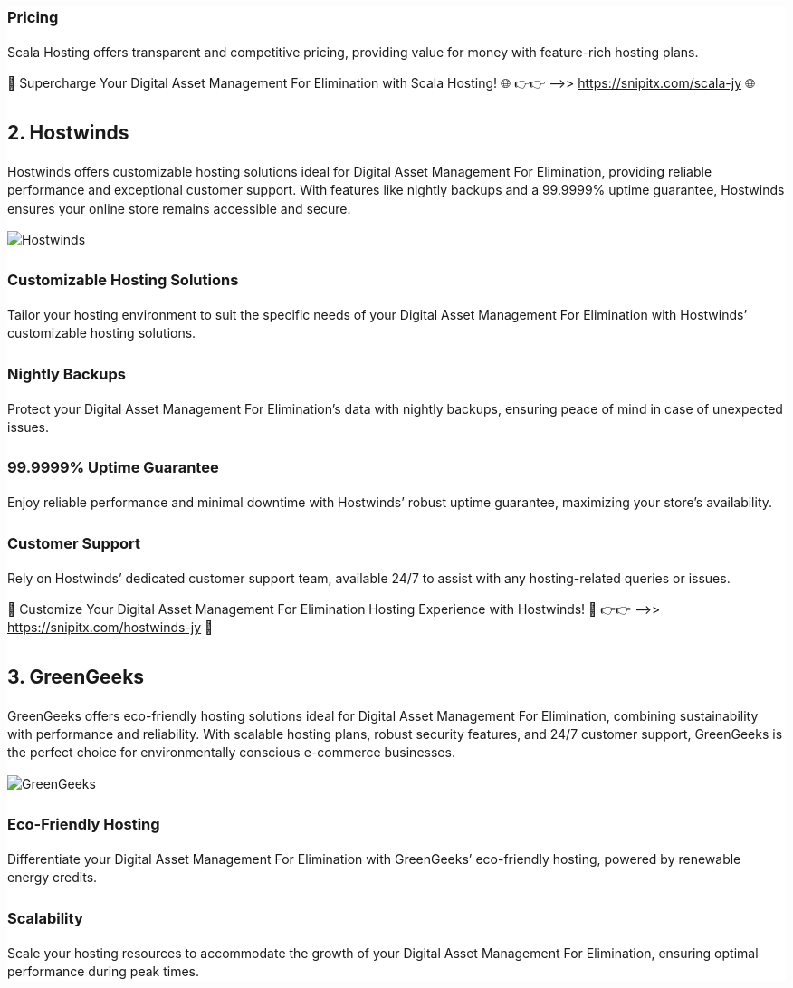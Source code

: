 ### Pricing
Scala Hosting offers transparent and competitive pricing, providing value for money with feature-rich hosting plans.

🚀 Supercharge Your Digital Asset Management For Elimination with Scala Hosting! 🌐
👉👉 -->> https://snipitx.com/scala-jy 🌐

## 2. Hostwinds

Hostwinds offers customizable hosting solutions ideal for Digital Asset Management For Elimination, providing reliable performance and exceptional customer support. With features like nightly backups and a 99.9999% uptime guarantee, Hostwinds ensures your online store remains accessible and secure.

![Hostwinds](https://i.imgur.com/53aSNXx.jpeg "Hostwinds Hosting")

### Customizable Hosting Solutions
Tailor your hosting environment to suit the specific needs of your Digital Asset Management For Elimination with Hostwinds’ customizable hosting solutions.

### Nightly Backups
Protect your Digital Asset Management For Elimination’s data with nightly backups, ensuring peace of mind in case of unexpected issues.

### 99.9999% Uptime Guarantee
Enjoy reliable performance and minimal downtime with Hostwinds’ robust uptime guarantee, maximizing your store’s availability.

### Customer Support
Rely on Hostwinds’ dedicated customer support team, available 24/7 to assist with any hosting-related queries or issues.

🌟 Customize Your Digital Asset Management For Elimination Hosting Experience with Hostwinds! 🚀
👉👉 -->> https://snipitx.com/hostwinds-jy 🚀


## 3. GreenGeeks

GreenGeeks offers eco-friendly hosting solutions ideal for Digital Asset Management For Elimination, combining sustainability with performance and reliability. With scalable hosting plans, robust security features, and 24/7 customer support, GreenGeeks is the perfect choice for environmentally conscious e-commerce businesses.

![GreenGeeks](https://i.imgur.com/eEwuntu.jpg "GreenGeeks Hosting")

### Eco-Friendly Hosting
Differentiate your Digital Asset Management For Elimination with GreenGeeks’ eco-friendly hosting, powered by renewable energy credits.

### Scalability
Scale your hosting resources to accommodate the growth of your Digital Asset Management For Elimination, ensuring optimal performance during peak times.
